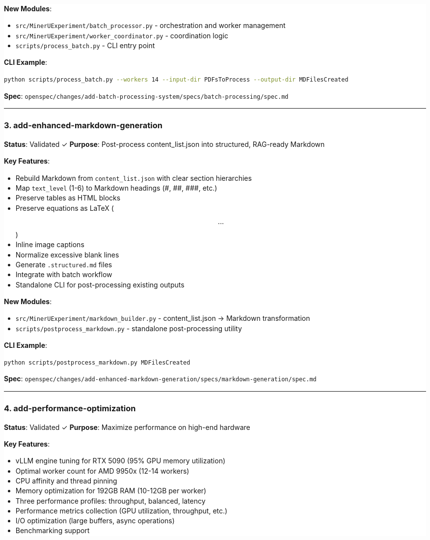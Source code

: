 **New Modules**:

- `src/MinerUExperiment/batch_processor.py` - orchestration and worker management
- `src/MinerUExperiment/worker_coordinator.py` - coordination logic
- `scripts/process_batch.py` - CLI entry point

**CLI Example**:

```bash
python scripts/process_batch.py --workers 14 --input-dir PDFsToProcess --output-dir MDFilesCreated
```

**Spec**: `openspec/changes/add-batch-processing-system/specs/batch-processing/spec.md`

---

### 3. add-enhanced-markdown-generation

**Status**: Validated ✓
**Purpose**: Post-process content_list.json into structured, RAG-ready Markdown

**Key Features**:

- Rebuild Markdown from `content_list.json` with clear section hierarchies
- Map `text_level` (1-6) to Markdown headings (#, ##, ###, etc.)
- Preserve tables as HTML blocks
- Preserve equations as LaTeX ($$...$$)
- Inline image captions
- Normalize excessive blank lines
- Generate `.structured.md` files
- Integrate with batch workflow
- Standalone CLI for post-processing existing outputs

**New Modules**:

- `src/MinerUExperiment/markdown_builder.py` - content_list.json → Markdown transformation
- `scripts/postprocess_markdown.py` - standalone post-processing utility

**CLI Example**:

```bash
python scripts/postprocess_markdown.py MDFilesCreated
```

**Spec**: `openspec/changes/add-enhanced-markdown-generation/specs/markdown-generation/spec.md`

---

### 4. add-performance-optimization

**Status**: Validated ✓
**Purpose**: Maximize performance on high-end hardware

**Key Features**:

- vLLM engine tuning for RTX 5090 (95% GPU memory utilization)
- Optimal worker count for AMD 9950x (12-14 workers)
- CPU affinity and thread pinning
- Memory optimization for 192GB RAM (10-12GB per worker)
- Three performance profiles: throughput, balanced, latency
- Performance metrics collection (GPU utilization, throughput, etc.)
- I/O optimization (large buffers, async operations)
- Benchmarking support
